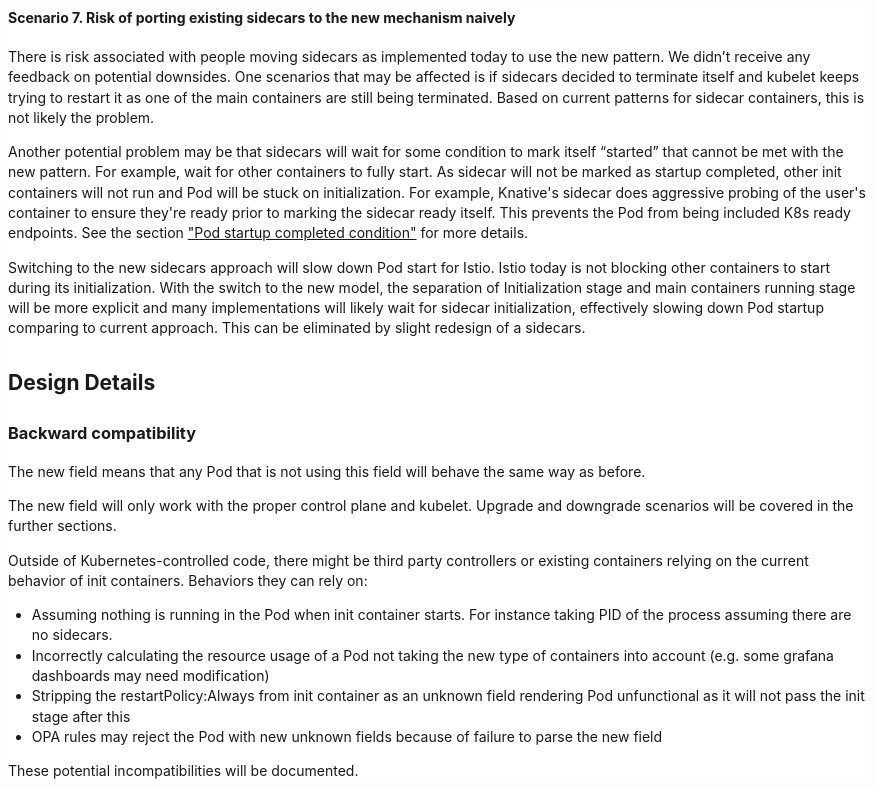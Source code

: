 #### Scenario 7. Risk of porting existing sidecars to the new mechanism naively

There is risk associated with people moving sidecars as implemented today to use
the new pattern. We didn’t receive any feedback on potential downsides. One
scenarios that may be affected is if sidecars decided to terminate itself and
kubelet keeps trying to restart it as one of the main containers are still being
terminated. Based on current patterns for sidecar containers, this is not likely
the problem. 

Another potential problem may be that sidecars will wait for some condition to
mark itself “started” that cannot be met with the new pattern. For example, wait
for other containers to fully start. As sidecar will not be marked as startup
completed, other init containers will not run and Pod will be stuck on
initialization. For example, Knative's sidecar does aggressive probing of the
user's container to ensure they're ready prior to marking the sidecar ready
itself. This prevents the Pod from being included K8s ready endpoints. See the
section ["Pod startup completed condition"](#pod-startup-completed-condition)
for more details.

Switching to the new sidecars approach will slow down Pod start for Istio. Istio
today is not blocking other containers to start during its initialization. With
the switch to the new model, the separation of Initialization stage and main
containers running stage will be more explicit and many implementations will
likely wait for sidecar initialization, effectively slowing down Pod startup
comparing to current approach. This can be eliminated by slight redesign of a
sidecars.


## Design Details


### Backward compatibility

The new field means that any Pod that is not using this field will behave the
same way as before.

The new field will only work with the proper control plane and kubelet. Upgrade
and downgrade scenarios will be covered in the further sections.

Outside of Kubernetes-controlled code, there might be third party controllers or
existing containers relying on the current behavior of init containers.
Behaviors they can rely on:

- Assuming nothing is running in the Pod when init container starts. For
  instance taking PID of the process assuming there are no sidecars.
- Incorrectly calculating the resource usage of a Pod not taking the new type of
  containers into account (e.g. some grafana dashboards may need modification)
- Stripping the restartPolicy:Always from init container as an unknown field
  rendering Pod unfunctional as it will not pass the init stage after this
- OPA rules may reject the Pod with new unknown fields because of failure to
  parse the new field

These potential incompatibilities will be documented.
